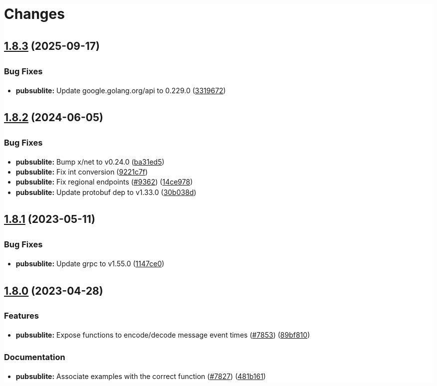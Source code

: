 # Changes

## [1.8.3](https://github.com/googleapis/google-cloud-go/compare/pubsublite/v1.8.2...pubsublite/v1.8.3) (2025-09-17)


### Bug Fixes

* **pubsublite:** Update google.golang.org/api to 0.229.0 ([3319672](https://github.com/googleapis/google-cloud-go/commit/3319672f3dba84a7150772ccb5433e02dab7e201))

## [1.8.2](https://github.com/googleapis/google-cloud-go/compare/pubsublite/v1.8.1...pubsublite/v1.8.2) (2024-06-05)


### Bug Fixes

* **pubsublite:** Bump x/net to v0.24.0 ([ba31ed5](https://github.com/googleapis/google-cloud-go/commit/ba31ed5fda2c9664f2e1cf972469295e63deb5b4))
* **pubsublite:** Fix int conversion ([9221c7f](https://github.com/googleapis/google-cloud-go/commit/9221c7fa12cef9d5fb7ddc92f41f1d6204971c7b))
* **pubsublite:** Fix regional endpoints ([#9362](https://github.com/googleapis/google-cloud-go/issues/9362)) ([14ce978](https://github.com/googleapis/google-cloud-go/commit/14ce9787f2a53ebdb25abea978367d7f8ae00188))
* **pubsublite:** Update protobuf dep to v1.33.0 ([30b038d](https://github.com/googleapis/google-cloud-go/commit/30b038d8cac0b8cd5dd4761c87f3f298760dd33a))

## [1.8.1](https://github.com/googleapis/google-cloud-go/compare/pubsublite/v1.8.0...pubsublite/v1.8.1) (2023-05-11)


### Bug Fixes

* **pubsublite:** Update grpc to v1.55.0 ([1147ce0](https://github.com/googleapis/google-cloud-go/commit/1147ce02a990276ca4f8ab7a1ab65c14da4450ef))

## [1.8.0](https://github.com/googleapis/google-cloud-go/compare/pubsublite/v1.7.1...pubsublite/v1.8.0) (2023-04-28)


### Features

* **pubsublite:** Expose functions to encode/decode message event times ([#7853](https://github.com/googleapis/google-cloud-go/issues/7853)) ([89bf810](https://github.com/googleapis/google-cloud-go/commit/89bf8106fdd12025abe3cc54484b7bcf084266a0))


### Documentation

* **pubsublite:** Associate examples with the correct function ([#7827](https://github.com/googleapis/google-cloud-go/issues/7827)) ([481b161](https://github.com/googleapis/google-cloud-go/commit/481b161d2fe5fbf2b6fb306b9153b2c174e75991))
